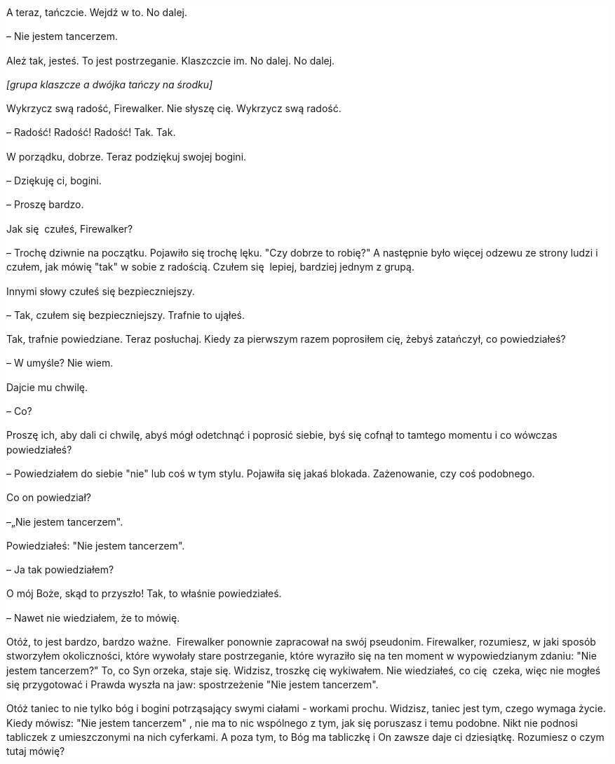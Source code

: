 A teraz, tańczcie. Wejdź w to. No dalej.

&ndash; Nie jestem tancerzem.

Ależ tak, jesteś. To jest postrzeganie. Klaszczcie im. No dalej. No dalej.

*[grupa klaszcze a dwójka tańczy na środku]*

Wykrzycz swą radość, Firewalker. Nie słyszę cię. Wykrzycz swą radość.

&ndash; Radość! Radość! Radość! Tak. Tak.

W porządku, dobrze. Teraz podziękuj swojej bogini.

&ndash; Dziękuję ci, bogini.

&ndash; Proszę bardzo.

Jak się  czułeś, Firewalker?

&ndash; Trochę dziwnie na początku. Pojawiło się trochę lęku. "Czy dobrze to robię?" A następnie było więcej odzewu ze strony ludzi i czułem, jak mówię "tak" w sobie z radością. Czułem się  lepiej, bardziej jednym z grupą.

Innymi słowy czułeś się bezpieczniejszy.

&ndash; Tak, czułem się bezpieczniejszy. Trafnie to ująłeś.

Tak, trafnie powiedziane. Teraz posłuchaj. Kiedy za pierwszym razem poprosiłem cię, żebyś zatańczył, co powiedziałeś?

&ndash; W umyśle? Nie wiem.

Dajcie mu chwilę.

&ndash; Co?

Proszę ich, aby dali ci chwilę, abyś mógł odetchnąć i poprosić siebie, byś się cofnął to tamtego momentu i co wówczas powiedziałeś?

&ndash; Powiedziałem do siebie "nie" lub coś w tym stylu. Pojawiła się jakaś blokada. Zażenowanie, czy coś podobnego.

Co on powiedział?

&ndash;„Nie jestem tancerzem".

Powiedziałeś: "Nie jestem tancerzem".

&ndash; Ja tak powiedziałem?

O mój Boże, skąd to przyszło! Tak, to właśnie powiedziałeś.

&ndash; Nawet nie wiedziałem, że to mówię.

Otóż, to jest bardzo, bardzo ważne.  Firewalker ponownie zapracował na swój pseudonim. Firewalker, rozumiesz, w jaki sposób stworzyłem okoliczności, które wywołały stare postrzeganie, które wyraziło się na ten moment w wypowiedzianym zdaniu: "Nie jestem tancerzem?" To, co Syn orzeka, staje się. Widzisz, troszkę cię wykiwałem. Nie wiedziałeś, co cię  czeka, więc nie mogłeś się przygotować i Prawda wyszła na jaw: spostrzeżenie "Nie jestem tancerzem".

Otóż taniec to nie tylko bóg i bogini potrząsający swymi ciałami - workami prochu. Widzisz, taniec jest tym, czego wymaga życie. Kiedy mówisz: "Nie jestem tancerzem" , nie ma to nic wspólnego z tym, jak się poruszasz i temu podobne. Nikt nie podnosi tabliczek z umieszczonymi na nich cyferkami. A poza tym, to Bóg ma tabliczkę i On zawsze daje ci dziesiątkę. Rozumiesz o czym tutaj mówię?
